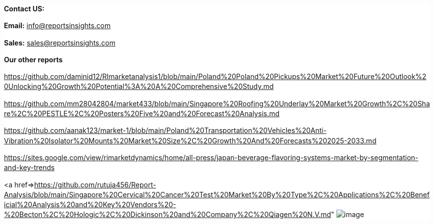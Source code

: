 <strong>Contact US:</strong>

<p class=""""><b>Email:</b> <a href=mailto:info@reportsinsights.com>info@reportsinsights.com</a></p>
<p class=""""><b>Sales:</b> <a href=mailto:sales@reportsinsights.com>sales@reportsinsights.com</a></p>

<strong>Our other reports</strong>

<a href=https://github.com/daminid12/RImarketanalysis1/blob/main/Poland%20Poland%20Pickups%20Market%20Future%20Outlook%20Unlocking%20Growth%20Potential%3A%20A%20Comprehensive%20Study.md>https://github.com/daminid12/RImarketanalysis1/blob/main/Poland%20Poland%20Pickups%20Market%20Future%20Outlook%20Unlocking%20Growth%20Potential%3A%20A%20Comprehensive%20Study.md</a>

<a href=https://github.com/mm28042804/market433/blob/main/Singapore%20Roofing%20Underlay%20Market%20Growth%2C%20Share%2C%20PESTLE%2C%20Posters%20Five%20and%20Forecast%20Analysis.md>https://github.com/mm28042804/market433/blob/main/Singapore%20Roofing%20Underlay%20Market%20Growth%2C%20Share%2C%20PESTLE%2C%20Posters%20Five%20and%20Forecast%20Analysis.md</a>

<a href=https://github.com/aanak123/market-1/blob/main/Poland%20Transportation%20Vehicles%20Anti-Vibration%20Isolator%20Mounts%20Market%20Size%2C%20Growth%20And%20Forecasts%202025-2033.md>https://github.com/aanak123/market-1/blob/main/Poland%20Transportation%20Vehicles%20Anti-Vibration%20Isolator%20Mounts%20Market%20Size%2C%20Growth%20And%20Forecasts%202025-2033.md</a>

<a href=https://sites.google.com/view/rimarketdynamics/home/all-press/japan-beverage-flavoring-systems-market-by-segmentation-and-key-trends>https://sites.google.com/view/rimarketdynamics/home/all-press/japan-beverage-flavoring-systems-market-by-segmentation-and-key-trends</a>

<a href=>https://github.com/rutuja456/Report-Analysis/blob/main/Singapore%20Cervical%20Cancer%20Test%20Market%20By%20Type%2C%20Applications%2C%20Beneficial%20Analysis%20and%20Key%20Vendors%20-%20Becton%2C%20Hologic%2C%20Dickinson%20and%20Company%2C%20Qiagen%20N.V.md</a>"
![image](https://github.com/user-attachments/assets/b591a97b-3aea-4266-bc57-03f140e313f3)

